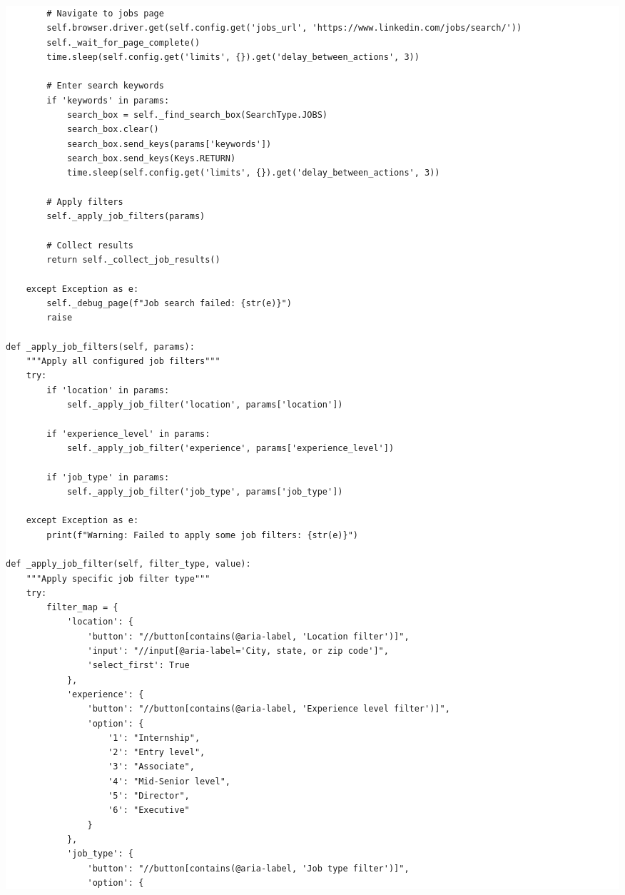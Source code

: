             # Navigate to jobs page
            self.browser.driver.get(self.config.get('jobs_url', 'https://www.linkedin.com/jobs/search/'))
            self._wait_for_page_complete()
            time.sleep(self.config.get('limits', {}).get('delay_between_actions', 3))
            
            # Enter search keywords
            if 'keywords' in params:
                search_box = self._find_search_box(SearchType.JOBS)
                search_box.clear()
                search_box.send_keys(params['keywords'])
                search_box.send_keys(Keys.RETURN)
                time.sleep(self.config.get('limits', {}).get('delay_between_actions', 3))
            
            # Apply filters
            self._apply_job_filters(params)
            
            # Collect results
            return self._collect_job_results()
            
        except Exception as e:
            self._debug_page(f"Job search failed: {str(e)}")
            raise

    def _apply_job_filters(self, params):
        """Apply all configured job filters"""
        try:
            if 'location' in params:
                self._apply_job_filter('location', params['location'])
            
            if 'experience_level' in params:
                self._apply_job_filter('experience', params['experience_level'])
            
            if 'job_type' in params:
                self._apply_job_filter('job_type', params['job_type'])
                
        except Exception as e:
            print(f"Warning: Failed to apply some job filters: {str(e)}")

    def _apply_job_filter(self, filter_type, value):
        """Apply specific job filter type"""
        try:
            filter_map = {
                'location': {
                    'button': "//button[contains(@aria-label, 'Location filter')]",
                    'input': "//input[@aria-label='City, state, or zip code']",
                    'select_first': True
                },
                'experience': {
                    'button': "//button[contains(@aria-label, 'Experience level filter')]",
                    'option': {
                        '1': "Internship",
                        '2': "Entry level",
                        '3': "Associate",
                        '4': "Mid-Senior level",
                        '5': "Director",
                        '6': "Executive"
                    }
                },
                'job_type': {
                    'button': "//button[contains(@aria-label, 'Job type filter')]",
                    'option': {